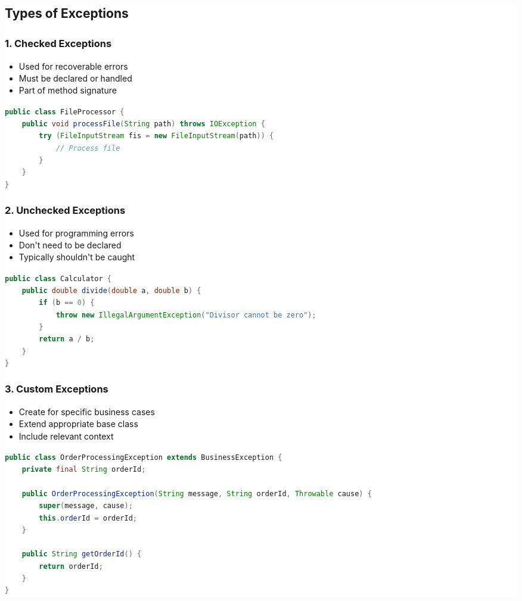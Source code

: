 ## Types of Exceptions

### 1. Checked Exceptions
- Used for recoverable errors
- Must be declared or handled
- Part of method signature

```java
public class FileProcessor {
    public void processFile(String path) throws IOException {
        try (FileInputStream fis = new FileInputStream(path)) {
            // Process file
        }
    }
}
```

### 2. Unchecked Exceptions
- Used for programming errors
- Don't need to be declared
- Typically shouldn't be caught

```java
public class Calculator {
    public double divide(double a, double b) {
        if (b == 0) {
            throw new IllegalArgumentException("Divisor cannot be zero");
        }
        return a / b;
    }
}
```

### 3. Custom Exceptions
- Create for specific business cases
- Extend appropriate base class
- Include relevant context

```java
public class OrderProcessingException extends BusinessException {
    private final String orderId;
    
    public OrderProcessingException(String message, String orderId, Throwable cause) {
        super(message, cause);
        this.orderId = orderId;
    }
    
    public String getOrderId() {
        return orderId;
    }
}
```
